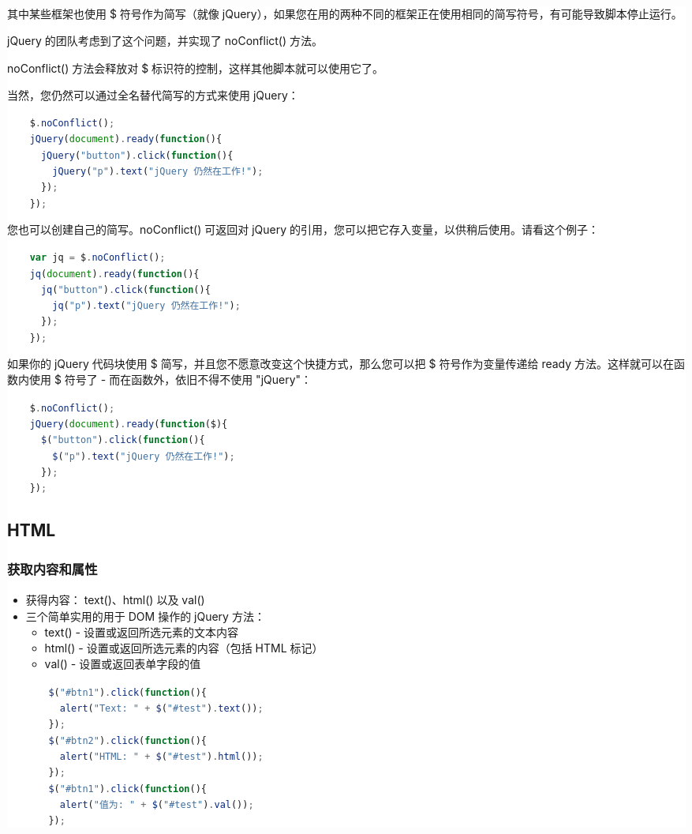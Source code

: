 其中某些框架也使用 $ 符号作为简写（就像 jQuery），如果您在用的两种不同的框架正在使用相同的简写符号，有可能导致脚本停止运行。

jQuery 的团队考虑到了这个问题，并实现了 noConflict() 方法。

noConflict() 方法会释放对 $ 标识符的控制，这样其他脚本就可以使用它了。

当然，您仍然可以通过全名替代简写的方式来使用 jQuery：
```javascript
    $.noConflict();
    jQuery(document).ready(function(){
      jQuery("button").click(function(){
        jQuery("p").text("jQuery 仍然在工作!");
      });
    });
```
您也可以创建自己的简写。noConflict() 可返回对 jQuery 的引用，您可以把它存入变量，以供稍后使用。请看这个例子：
```javascript
    var jq = $.noConflict();
    jq(document).ready(function(){
      jq("button").click(function(){
        jq("p").text("jQuery 仍然在工作!");
      });
    });
```
如果你的 jQuery 代码块使用 $ 简写，并且您不愿意改变这个快捷方式，那么您可以把 $ 符号作为变量传递给 ready 方法。这样就可以在函数内使用 $ 符号了 - 而在函数外，依旧不得不使用 "jQuery"：
```javascript
    $.noConflict();
    jQuery(document).ready(function($){
      $("button").click(function(){
        $("p").text("jQuery 仍然在工作!");
      });
    });
```

## HTML

### 获取内容和属性

- 获得内容： text()、html() 以及 val()
- 三个简单实用的用于 DOM 操作的 jQuery 方法：
    - text() - 设置或返回所选元素的文本内容
    - html() - 设置或返回所选元素的内容（包括 HTML 标记）
    - val() - 设置或返回表单字段的值
    ```javascript
        $("#btn1").click(function(){
          alert("Text: " + $("#test").text());
        });
        $("#btn2").click(function(){
          alert("HTML: " + $("#test").html());
        });
        $("#btn1").click(function(){
          alert("值为: " + $("#test").val());
        });
    ```
